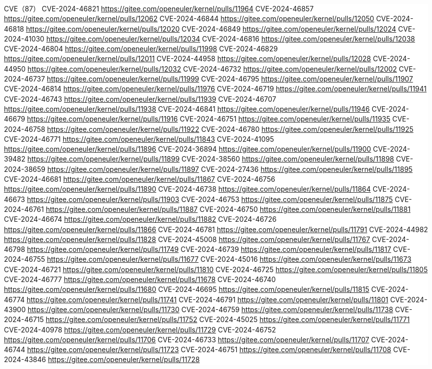 CVE（87）
            CVE-2024-46821      https://gitee.com/openeuler/kernel/pulls/11964
            CVE-2024-46857      https://gitee.com/openeuler/kernel/pulls/12062
            CVE-2024-46844      https://gitee.com/openeuler/kernel/pulls/12050
            CVE-2024-46818      https://gitee.com/openeuler/kernel/pulls/12020
            CVE-2024-46849      https://gitee.com/openeuler/kernel/pulls/12024
            CVE-2024-41030      https://gitee.com/openeuler/kernel/pulls/12034
            CVE-2024-46816      https://gitee.com/openeuler/kernel/pulls/12038
            CVE-2024-46804      https://gitee.com/openeuler/kernel/pulls/11998
            CVE-2024-46829      https://gitee.com/openeuler/kernel/pulls/12011
            CVE-2024-44958      https://gitee.com/openeuler/kernel/pulls/12028
            CVE-2024-44950      https://gitee.com/openeuler/kernel/pulls/12032
            CVE-2024-46732      https://gitee.com/openeuler/kernel/pulls/12002
            CVE-2024-46737      https://gitee.com/openeuler/kernel/pulls/11999
            CVE-2024-46795      https://gitee.com/openeuler/kernel/pulls/11907
            CVE-2024-46814      https://gitee.com/openeuler/kernel/pulls/11976
            CVE-2024-46719      https://gitee.com/openeuler/kernel/pulls/11941
            CVE-2024-46743      https://gitee.com/openeuler/kernel/pulls/11939
            CVE-2024-46707      https://gitee.com/openeuler/kernel/pulls/11938
            CVE-2024-46841      https://gitee.com/openeuler/kernel/pulls/11946
            CVE-2024-46679      https://gitee.com/openeuler/kernel/pulls/11916
            CVE-2024-46751      https://gitee.com/openeuler/kernel/pulls/11935
            CVE-2024-46758      https://gitee.com/openeuler/kernel/pulls/11922
            CVE-2024-46780      https://gitee.com/openeuler/kernel/pulls/11925
            CVE-2024-46771      https://gitee.com/openeuler/kernel/pulls/11843
            CVE-2024-41095      https://gitee.com/openeuler/kernel/pulls/11896
            CVE-2024-36894      https://gitee.com/openeuler/kernel/pulls/11900
            CVE-2024-39482      https://gitee.com/openeuler/kernel/pulls/11899
            CVE-2024-38560      https://gitee.com/openeuler/kernel/pulls/11898
            CVE-2024-38659      https://gitee.com/openeuler/kernel/pulls/11897
            CVE-2024-27436      https://gitee.com/openeuler/kernel/pulls/11895
            CVE-2024-46681      https://gitee.com/openeuler/kernel/pulls/11867
            CVE-2024-46756      https://gitee.com/openeuler/kernel/pulls/11890
            CVE-2024-46738      https://gitee.com/openeuler/kernel/pulls/11864
            CVE-2024-46673      https://gitee.com/openeuler/kernel/pulls/11903
            CVE-2024-46753      https://gitee.com/openeuler/kernel/pulls/11875
            CVE-2024-46761      https://gitee.com/openeuler/kernel/pulls/11887
            CVE-2024-46750      https://gitee.com/openeuler/kernel/pulls/11881
            CVE-2024-46674      https://gitee.com/openeuler/kernel/pulls/11882
            CVE-2024-46726      https://gitee.com/openeuler/kernel/pulls/11866
            CVE-2024-46781      https://gitee.com/openeuler/kernel/pulls/11791
            CVE-2024-44982      https://gitee.com/openeuler/kernel/pulls/11828
            CVE-2024-45008      https://gitee.com/openeuler/kernel/pulls/11767
            CVE-2024-46798      https://gitee.com/openeuler/kernel/pulls/11749
            CVE-2024-46739      https://gitee.com/openeuler/kernel/pulls/11817
            CVE-2024-46755      https://gitee.com/openeuler/kernel/pulls/11677
            CVE-2024-45016      https://gitee.com/openeuler/kernel/pulls/11673
            CVE-2024-46721      https://gitee.com/openeuler/kernel/pulls/11810
            CVE-2024-46725      https://gitee.com/openeuler/kernel/pulls/11805
            CVE-2024-46777      https://gitee.com/openeuler/kernel/pulls/11678
            CVE-2024-46740      https://gitee.com/openeuler/kernel/pulls/11680
            CVE-2024-46695      https://gitee.com/openeuler/kernel/pulls/11815
            CVE-2024-46774      https://gitee.com/openeuler/kernel/pulls/11741
            CVE-2024-46791      https://gitee.com/openeuler/kernel/pulls/11801
            CVE-2024-43900      https://gitee.com/openeuler/kernel/pulls/11730
            CVE-2024-46759      https://gitee.com/openeuler/kernel/pulls/11738
            CVE-2024-46715      https://gitee.com/openeuler/kernel/pulls/11752
            CVE-2024-45025      https://gitee.com/openeuler/kernel/pulls/11771
            CVE-2024-40978      https://gitee.com/openeuler/kernel/pulls/11729
            CVE-2024-46752      https://gitee.com/openeuler/kernel/pulls/11706
            CVE-2024-46733      https://gitee.com/openeuler/kernel/pulls/11707
            CVE-2024-46744      https://gitee.com/openeuler/kernel/pulls/11723
            CVE-2024-46751      https://gitee.com/openeuler/kernel/pulls/11708
            CVE-2024-43846      https://gitee.com/openeuler/kernel/pulls/11728